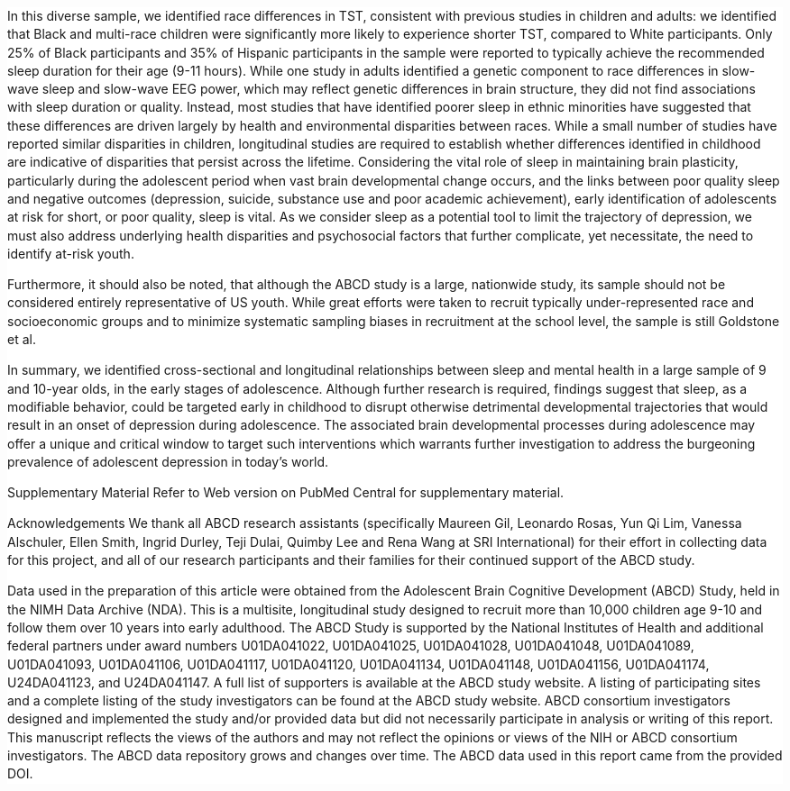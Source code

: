 In this diverse sample, we identified race differences in TST, consistent with previous
studies in children and adults: we identified that Black and multi-race children were
significantly more likely to experience shorter TST, compared to White participants. Only
25% of Black participants and 35% of Hispanic participants in the sample were reported to
typically achieve the recommended sleep duration for their age (9-11 hours). While one
study in adults identified a genetic component to race differences in slow-wave sleep and
slow-wave EEG power, which may reflect genetic differences in brain structure, they did
not find associations with sleep duration or quality. Instead, most studies that have identified
poorer sleep in ethnic minorities have suggested that these differences are driven largely by
health and environmental disparities between races. While a small number of studies have
reported similar disparities in children, longitudinal studies are required to establish
whether differences identified in childhood are indicative of disparities that persist across
the lifetime. Considering the vital role of sleep in maintaining brain plasticity, particularly
during the adolescent period when vast brain developmental change occurs, and the links
between poor quality sleep and negative outcomes (depression, suicide, substance use and
poor academic achievement), early identification of adolescents at risk for short, or poor
quality, sleep is vital. As we consider sleep as a potential tool to limit the trajectory of
depression, we must also address underlying health disparities and psychosocial factors that
further complicate, yet necessitate, the need to identify at-risk youth.

Furthermore, it should also be noted, that although the ABCD study is a large, nationwide
study, its sample should not be considered entirely representative of US youth. While great
efforts were taken to recruit typically under-represented race and socioeconomic groups and
to minimize systematic sampling biases in recruitment at the school level, the sample is still Goldstone et al.

In summary, we identified cross-sectional and longitudinal relationships between sleep and mental health in a large sample of 9 and 10-year olds, in the early stages of adolescence. Although further research is required, findings suggest that sleep, as a modifiable behavior, could be targeted early in childhood to disrupt otherwise detrimental developmental trajectories that would result in an onset of depression during adolescence. The associated brain developmental processes during adolescence may offer a unique and critical window to target such interventions which warrants further investigation to address the burgeoning prevalence of adolescent depression in today’s world.

Supplementary Material
Refer to Web version on PubMed Central for supplementary material.

Acknowledgements
We thank all ABCD research assistants (specifically Maureen Gil, Leonardo Rosas, Yun Qi Lim, Vanessa Alschuler, Ellen Smith, Ingrid Durley, Teji Dulai, Quimby Lee and Rena Wang at SRI International) for their effort in collecting data for this project, and all of our research participants and their families for their continued support of the ABCD study.

Data used in the preparation of this article were obtained from the Adolescent Brain Cognitive Development (ABCD) Study, held in the NIMH Data Archive (NDA). This is a multisite, longitudinal study designed to recruit more than 10,000 children age 9-10 and follow them over 10 years into early adulthood. The ABCD Study is supported by the National Institutes of Health and additional federal partners under award numbers U01DA041022, U01DA041025, U01DA041028, U01DA041048, U01DA041089, U01DA041093, U01DA041106, U01DA041117, U01DA041120, U01DA041134, U01DA041148, U01DA041156, U01DA041174, U24DA041123, and U24DA041147. A full list of supporters is available at the ABCD study website. A listing of participating sites and a complete listing of the study investigators can be found at the ABCD study website. ABCD consortium investigators designed and implemented the study and/or provided data but did not necessarily participate in analysis or writing of this report. This manuscript reflects the views of the authors and may not reflect the opinions or views of the NIH or ABCD consortium investigators. The ABCD data repository grows and changes over time. The ABCD data used in this report came from the provided DOI.
